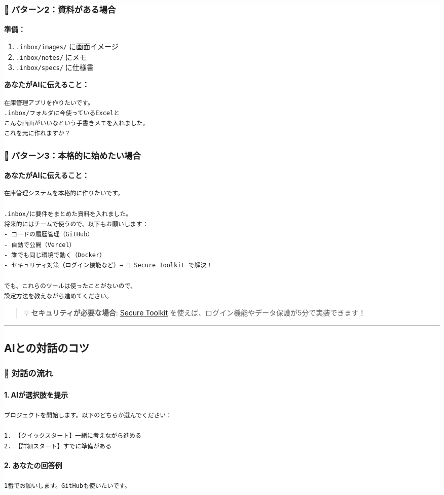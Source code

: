 ### 🌿 パターン2：資料がある場合

**準備：**
1. `.inbox/images/` に画面イメージ
2. `.inbox/notes/` にメモ
3. `.inbox/specs/` に仕様書

**あなたがAIに伝えること：**
```
在庫管理アプリを作りたいです。
.inbox/フォルダに今使っているExcelと
こんな画面がいいなという手書きメモを入れました。
これを元に作れますか？
```

### 🌳 パターン3：本格的に始めたい場合

**あなたがAIに伝えること：**
```
在庫管理システムを本格的に作りたいです。

.inbox/に要件をまとめた資料を入れました。
将来的にはチームで使うので、以下もお願いします：
- コードの履歴管理（GitHub）
- 自動で公開（Vercel）
- 誰でも同じ環境で動く（Docker）
- セキュリティ対策（ログイン機能など）→ 🔐 Secure Toolkit で解決！

でも、これらのツールは使ったことがないので、
設定方法を教えながら進めてください。
```

> 💡 **セキュリティが必要な場合**: [Secure Toolkit](./SECURE_TOOLKIT_QUICK_START.md) を使えば、ログイン機能やデータ保護が5分で実装できます！

---

## AIとの対話のコツ

### 📝 対話の流れ

#### 1. AIが選択肢を提示
```
プロジェクトを開始します。以下のどちらか選んでください：

1. 【クイックスタート】一緒に考えながら進める
2. 【詳細スタート】すでに準備がある
```

#### 2. あなたの回答例
```
1番でお願いします。GitHubも使いたいです。
```
